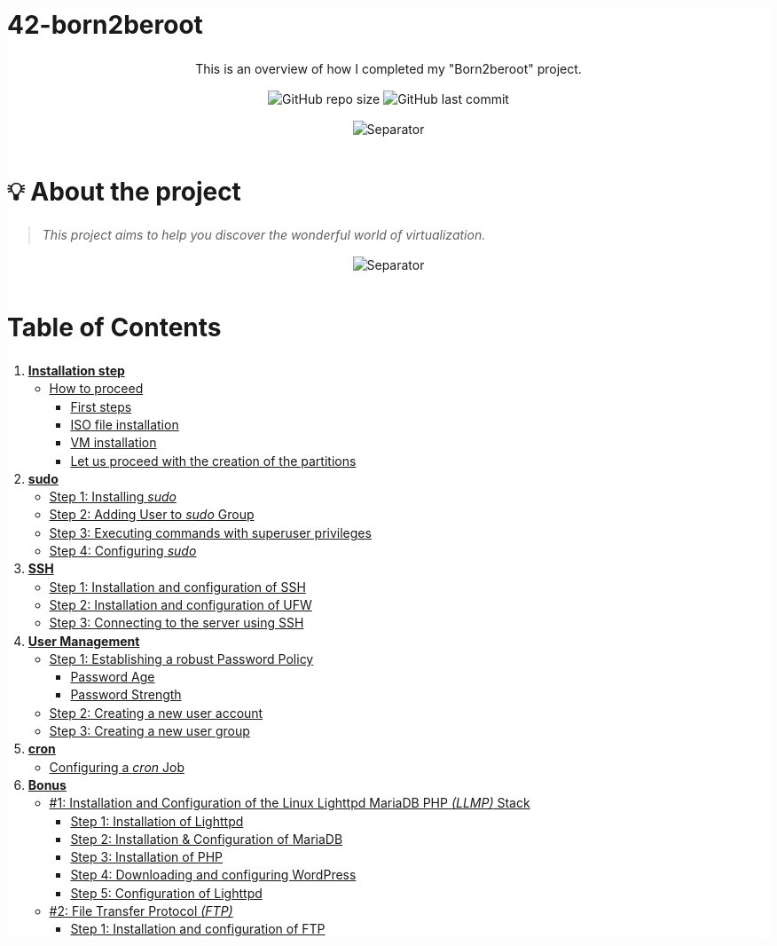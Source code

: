 # 42-born2beroot

<p align="center">This is an overview of how I completed my "Born2beroot" project.</p>

<p align="center">
	<img alt="GitHub repo size" src="https://img.shields.io/github/repo-size/rphlr/42-born2beroot?color=green&logo=github&logoColor=green&style=flat-square">
	<img alt="GitHub last commit" src="https://img.shields.io/github/last-commit/rphlr/42-born2beroot?color=green&logo=github&logoColor=green&style=flat-square">
</p> 

<div align="center" style="text-align:center">
	<img src="https://raw.githubusercontent.com/rphlr/rphlr/main/imgs/separator.gif" alt="Separator" width ="200">
</div>

# 💡 About the project

> _This project aims to help you discover the wonderful world of virtualization._

<div align="center" style="text-align:center">
	<img src="https://raw.githubusercontent.com/rphlr/rphlr/main/imgs/separator.gif" alt="Separator" width ="200">
</div>

# Table of Contents
1. [**Installation step**](#installation)
	* [How to proceed](#how-to-proceed)
		* [First steps](#first-steps)
		* [ISO file installation](#iso-file-installation)
		* [VM installation](#start-the-vm)
		* [Let us proceed with the creation of the partitions](#let-us-proceed-with-the-creation-of-the-partitions)
2. [**sudo**](#sudo)
	* [Step 1: Installing *sudo*](#step-1-installing-sudo)
	* [Step 2: Adding User to *sudo* Group](#step-2-adding-user-to-sudo-group)
	* [Step 3: Executing commands with superuser privileges](#step-3-executing-commands-with-superuser-privileges)
	* [Step 4: Configuring *sudo*](#step-4-configuring-sudo)
3. [**SSH**](#ssh)
	* [Step 1: Installation and configuration of SSH](#step-1-installation-and-configuration-of-ssh)
	* [Step 2: Installation and configuration of UFW](#step-2-installation-and-configuration-of-ufw)
	* [Step 3: Connecting to the server using SSH](#step-3-connecting-to-the-server-using-ssh)
4. [**User Management**](#user-management)
	* [Step 1: Establishing a robust Password Policy](#step-1-establishing-a-robust-password-policy)
	   * [Password Age](#password-age)
	   * [Password Strength](#password-strength)
	* [Step 2: Creating a new user account](#step-2-creating-a-new-user-account)
	* [Step 3: Creating a new user group](#step-3-creating-a-new-user-group)
5. [**cron**](#cron)
	* [Configuring a *cron* Job](#configuring-a-cron-job)
6. [**Bonus**](#bonus)
	* [#1: Installation and Configuration of the Linux Lighttpd MariaDB PHP *(LLMP)* Stack](#1-installation-and-configuration-of-the-linux-lighttpd-mariadb-php-llmp-stack)
	   * [Step 1: Installation of Lighttpd](#step-1-installation-of-lighttpd)
	   * [Step 2: Installation & Configuration of MariaDB](#step-2-installation-and-configuration-of-mariadb)
	   * [Step 3: Installation of PHP](#step-3-installation-of-php)
	   * [Step 4: Downloading and configuring WordPress](#step-4-downloading-and-configuring-wordpress)
	   * [Step 5: Configuration of Lighttpd](#step-5-configuration-of-lighttpd)
	* [#2: File Transfer Protocol *(FTP)*](#2-file-transfer-protocol-ftp)
	   * [Step 1: Installation and configuration of FTP](#step-1-installation-and-configuration-of-ftp)